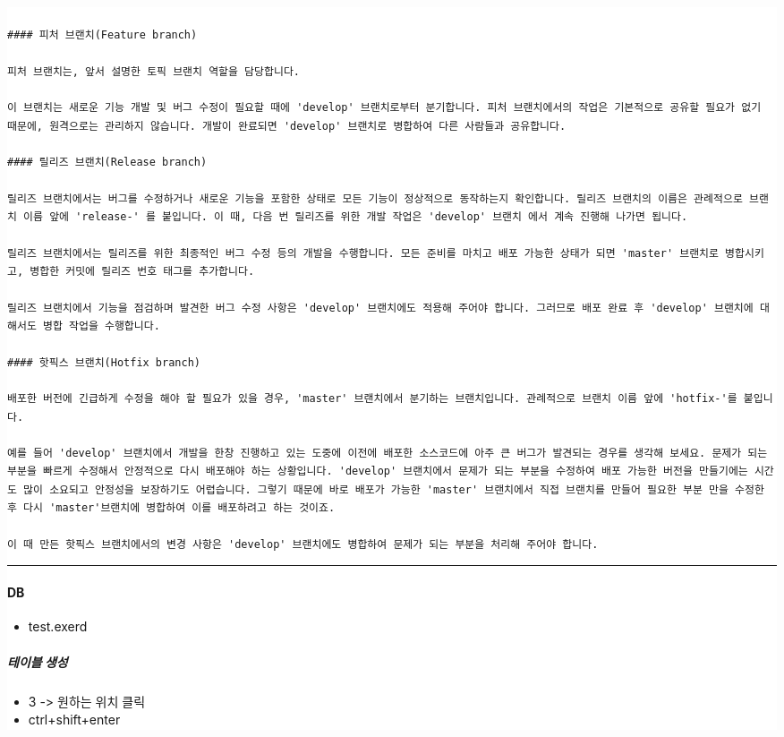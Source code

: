```

#### 피처 브랜치(Feature branch)

피처 브랜치는, 앞서 설명한 토픽 브랜치 역할을 담당합니다.

이 브랜치는 새로운 기능 개발 및 버그 수정이 필요할 때에 'develop' 브랜치로부터 분기합니다. 피처 브랜치에서의 작업은 기본적으로 공유할 필요가 없기 때문에, 원격으로는 관리하지 않습니다. 개발이 완료되면 'develop' 브랜치로 병합하여 다른 사람들과 공유합니다.

#### 릴리즈 브랜치(Release branch)

릴리즈 브랜치에서는 버그를 수정하거나 새로운 기능을 포함한 상태로 모든 기능이 정상적으로 동작하는지 확인합니다. 릴리즈 브랜치의 이름은 관례적으로 브랜치 이름 앞에 'release-' 를 붙입니다. 이 때, 다음 번 릴리즈를 위한 개발 작업은 'develop' 브랜치 에서 계속 진행해 나가면 됩니다.

릴리즈 브랜치에서는 릴리즈를 위한 최종적인 버그 수정 등의 개발을 수행합니다. 모든 준비를 마치고 배포 가능한 상태가 되면 'master' 브랜치로 병합시키고, 병합한 커밋에 릴리즈 번호 태그를 추가합니다.

릴리즈 브랜치에서 기능을 점검하며 발견한 버그 수정 사항은 'develop' 브랜치에도 적용해 주어야 합니다. 그러므로 배포 완료 후 'develop' 브랜치에 대해서도 병합 작업을 수행합니다.

#### 핫픽스 브랜치(Hotfix branch)

배포한 버전에 긴급하게 수정을 해야 할 필요가 있을 경우, 'master' 브랜치에서 분기하는 브랜치입니다. 관례적으로 브랜치 이름 앞에 'hotfix-'를 붙입니다.

예를 들어 'develop' 브랜치에서 개발을 한창 진행하고 있는 도중에 이전에 배포한 소스코드에 아주 큰 버그가 발견되는 경우를 생각해 보세요. 문제가 되는 부분을 빠르게 수정해서 안정적으로 다시 배포해야 하는 상황입니다. 'develop' 브랜치에서 문제가 되는 부분을 수정하여 배포 가능한 버전을 만들기에는 시간도 많이 소요되고 안정성을 보장하기도 어렵습니다. 그렇기 때문에 바로 배포가 가능한 'master' 브랜치에서 직접 브랜치를 만들어 필요한 부분 만을 수정한 후 다시 'master'브랜치에 병합하여 이를 배포하려고 하는 것이죠.

이 때 만든 핫픽스 브랜치에서의 변경 사항은 'develop' 브랜치에도 병합하여 문제가 되는 부분을 처리해 주어야 합니다.
```

---

#### DB

-	test.exerd

##### 테이블 생성

-	3 -> 원하는 위치 클릭
-	ctrl+shift+enter

